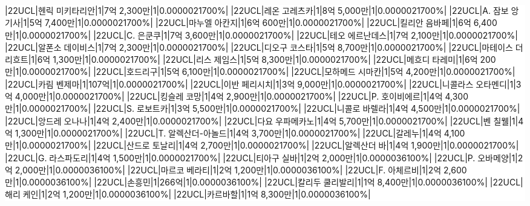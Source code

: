 |22UCL|헨릭 미키타리안|1|7억 2,300만|1|0.0000021700%|
|22UCL|레온 고레츠카|1|8억 5,000만|1|0.0000021700%|
|22UCL|A. 잠보 앙기사|1|5억 7,400만|1|0.0000021700%|
|22UCL|마누엘 아칸지|1|6억 600만|1|0.0000021700%|
|22UCL|킬리안 음바페|1|6억 6,400만|1|0.0000021700%|
|22UCL|C. 은쿤쿠|1|7억 3,600만|1|0.0000021700%|
|22UCL|테오 에르난데스|1|7억 2,100만|1|0.0000021700%|
|22UCL|알폰소 데이비스|1|7억 2,300만|1|0.0000021700%|
|22UCL|디오구 코스타|1|5억 8,700만|1|0.0000021700%|
|22UCL|마테이스 더리흐트|1|6억 1,300만|1|0.0000021700%|
|22UCL|리스 제임스|1|5억 8,300만|1|0.0000021700%|
|22UCL|메흐디 타레미|1|6억 200만|1|0.0000021700%|
|22UCL|호드리구|1|5억 6,100만|1|0.0000021700%|
|22UCL|모하메드 시마칸|1|5억 4,200만|1|0.0000021700%|
|22UCL|카림 벤제마|1|107억|1|0.0000021700%|
|22UCL|이반 페리시치|1|3억 9,000만|1|0.0000021700%|
|22UCL|니콜라스 오타멘디|1|3억 4,000만|1|0.0000021700%|
|22UCL|킹슬레 코망|1|4억 2,900만|1|0.0000021700%|
|22UCL|P. 호이비에르|1|4억 4,300만|1|0.0000021700%|
|22UCL|S. 로보트카|1|3억 5,500만|1|0.0000021700%|
|22UCL|니콜로 바렐라|1|4억 4,500만|1|0.0000021700%|
|22UCL|앙드레 오나나|1|4억 2,400만|1|0.0000021700%|
|22UCL|다요 우파메카노|1|4억 5,700만|1|0.0000021700%|
|22UCL|벤 칠웰|1|4억 1,300만|1|0.0000021700%|
|22UCL|T. 알렉산더-아놀드|1|4억 3,700만|1|0.0000021700%|
|22UCL|갈레누|1|4억 4,100만|1|0.0000021700%|
|22UCL|산드로 토날리|1|4억 2,700만|1|0.0000021700%|
|22UCL|알렉산더 바|1|4억 1,900만|1|0.0000021700%|
|22UCL|G. 라스파도리|1|4억 1,500만|1|0.0000021700%|
|22UCL|티아구 실바|1|2억 2,000만|1|0.0000036100%|
|22UCL|P. 오바메양|1|2억 2,000만|1|0.0000036100%|
|22UCL|마르코 베라티|1|2억 1,200만|1|0.0000036100%|
|22UCL|F. 아체르비|1|2억 2,600만|1|0.0000036100%|
|22UCL|손흥민|1|266억|1|0.0000036100%|
|22UCL|칼리두 쿨리발리|1|1억 8,400만|1|0.0000036100%|
|22UCL|해리 케인|1|2억 1,200만|1|0.0000036100%|
|22UCL|카르바할|1|1억 8,300만|1|0.0000036100%|